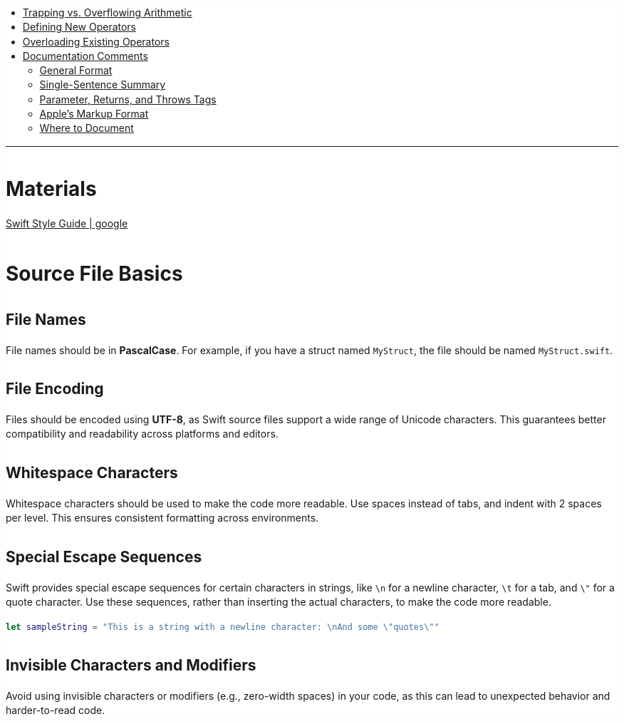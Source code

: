   - [Trapping vs. Overflowing Arithmetic](#trapping-vs-overflowing-arithmetic)
  - [Defining New Operators](#defining-new-operators)
  - [Overloading Existing Operators](#overloading-existing-operators)
- [Documentation Comments](#documentation-comments)
  - [General Format](#general-format)
  - [Single-Sentence Summary](#single-sentence-summary)
  - [Parameter, Returns, and Throws Tags](#parameter-returns-and-throws-tags)
  - [Apple’s Markup Format](#apples-markup-format)
  - [Where to Document](#where-to-document)


----

# Materials

[Swift Style Guide | google](https://google.github.io/swift/)

# Source File Basics

## File Names

File names should be in **PascalCase**. For example, if you have a struct named `MyStruct`, the file should be named `MyStruct.swift`.

## File Encoding

Files should be encoded using **UTF-8**, as Swift source files support a wide range
of Unicode characters. This guarantees better compatibility and readability
across platforms and editors.

## Whitespace Characters

Whitespace characters should be used to make the code more readable. Use spaces
instead of tabs, and indent with 2 spaces per level. This ensures consistent
formatting across environments.

## Special Escape Sequences

Swift provides special escape sequences for certain characters in strings, like
`\n` for a newline character, `\t` for a tab, and `\"` for a quote character. Use
these sequences, rather than inserting the actual characters, to make the code
more readable.

```swift
let sampleString = "This is a string with a newline character: \nAnd some \"quotes\""
```

## Invisible Characters and Modifiers

Avoid using invisible characters or modifiers (e.g., zero-width spaces) in your
code, as this can lead to unexpected behavior and harder-to-read code.
